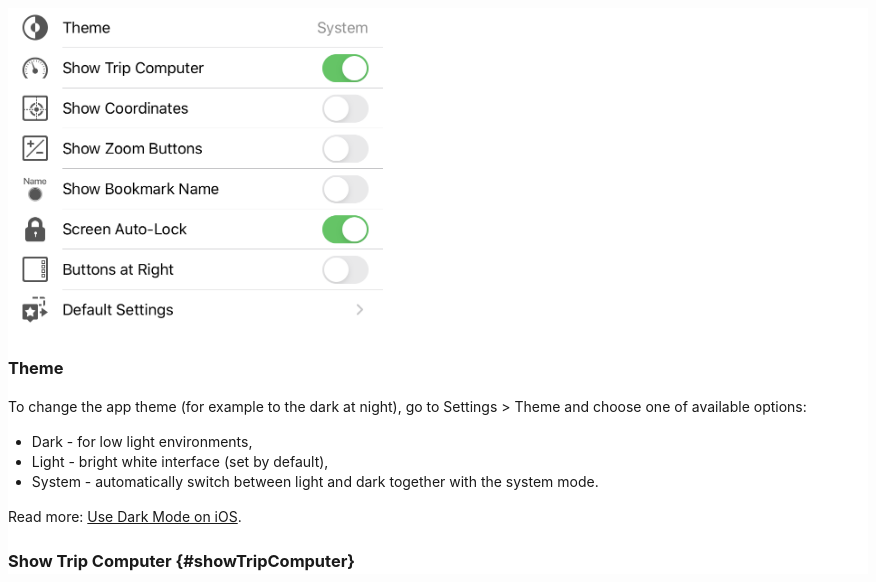 <img src="/assets/settings_appearance.png" width="375" />


### Theme

To change the app theme (for example to the dark at night), go to Settings &gt; Theme and choose one of available options:

* Dark - for low light environments, 
* Light - bright white interface (set by default),
* System - automatically switch between light and dark together with the system mode.

Read more: [Use Dark Mode on iOS](https://support.apple.com/en-us/HT210332).



### Show Trip Computer {#showTripComputer}
